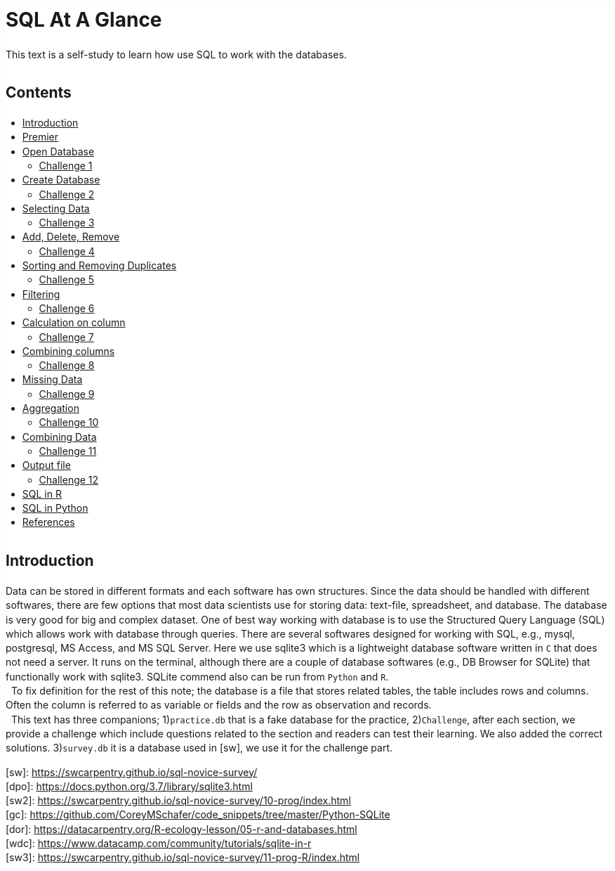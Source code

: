 # SQL At A Glance
This text is a self-study to learn how use SQL to work with the databases.

## Contents
- [Introduction](#introduction)
- [Premier](#premier)
- [Open Database](#Open-Database)
  - [Challenge 1](#challenge-1)
- [Create Database](#create-database)
  - [Challenge 2](#challenge-2)
- [Selecting Data](#selecting-data)
  - [Challenge 3](#challenge-3)
- [Add, Delete, Remove](#add,-delete,-remove)
  - [Challenge 4](#challenge-4)
- [Sorting and Removing Duplicates](#sorting-and-removing-duplicates)
  - [Challenge 5](#challenge-5)
- [Filtering](#filtering)
  - [Challenge 6](#challenge-6)
- [Calculation on column](#calculation-on-column)
  - [Challenge 7](#challenge-7)
- [Combining columns](#combining-columns)
  - [Challenge 8](#challenge-8)
- [Missing Data](#missing-data)
  - [Challenge 9](#challenge-9)
- [Aggregation](#aggregation)
  - [Challenge 10](#challenge-10)
- [Combining Data](#combining-Data)
  - [Challenge 11](#challenge-11)
- [Output file](#output-file)
  - [Challenge 12](#challenge-12)
- [SQL in R](#sql-in-r)
- [SQL in Python](#sql-in-python)
- [References](#references)

## Introduction
Data can be stored in different formats and each software has own structures. Since the data should be handled with different softwares, there are few options that most data scientists use for storing data: text-file, spreadsheet, and database. The database is very good for big and complex dataset. One of best way working with database is to use the Structured Query Language (SQL) which allows work with database through queries. There are several softwares designed for working with SQL, e.g., mysql, postgresql, MS Access, and MS SQL Server. Here we use sqlite3 which is a lightweight database software written in `C` that does not need a server. It runs on the terminal, although there are a couple of database softwares (e.g., DB Browser for SQLite) that functionally work with sqlite3. SQLite commend also can be run from `Python` and `R`. <br> &nbsp; To fix definition for the rest of this note; the database is a file that stores related tables, the table includes rows and columns. Often the column is referred to as variable or fields and the row as observation and records. <br> &nbsp; This text has three companions; 1)`practice.db` that is a fake database for the practice, 2)`Challenge`, after each section, we provide a challenge which include questions related to the section and readers can test their learning. We also added the correct solutions.  3)`survey.db` it is a database used in [sw], we use it for the challenge part.


[sw]: https://swcarpentry.github.io/sql-novice-survey/ <br/>
[dpo]: https://docs.python.org/3.7/library/sqlite3.html <br/>
[sw2]: https://swcarpentry.github.io/sql-novice-survey/10-prog/index.html <br/>
[gc]: https://github.com/CoreyMSchafer/code_snippets/tree/master/Python-SQLite <br/>
[dor]: https://datacarpentry.org/R-ecology-lesson/05-r-and-databases.html <br>
[wdc]: https://www.datacamp.com/community/tutorials/sqlite-in-r <br>
[sw3]: https://swcarpentry.github.io/sql-novice-survey/11-prog-R/index.html <br>